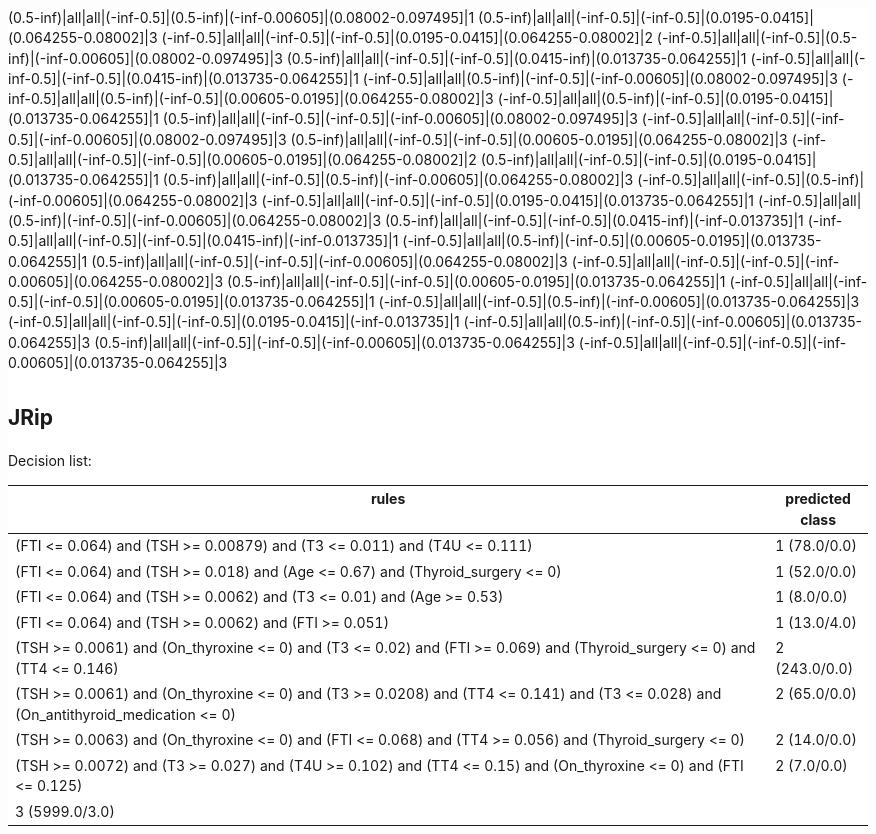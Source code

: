 (0.5-inf)|all|all|(-inf-0.5]|(0.5-inf)|(-inf-0.00605]|(0.08002-0.097495]|1
(0.5-inf)|all|all|(-inf-0.5]|(-inf-0.5]|(0.0195-0.0415]|(0.064255-0.08002]|3
(-inf-0.5]|all|all|(-inf-0.5]|(-inf-0.5]|(0.0195-0.0415]|(0.064255-0.08002]|2
(-inf-0.5]|all|all|(-inf-0.5]|(0.5-inf)|(-inf-0.00605]|(0.08002-0.097495]|3
(0.5-inf)|all|all|(-inf-0.5]|(-inf-0.5]|(0.0415-inf)|(0.013735-0.064255]|1
(-inf-0.5]|all|all|(-inf-0.5]|(-inf-0.5]|(0.0415-inf)|(0.013735-0.064255]|1
(-inf-0.5]|all|all|(0.5-inf)|(-inf-0.5]|(-inf-0.00605]|(0.08002-0.097495]|3
(-inf-0.5]|all|all|(0.5-inf)|(-inf-0.5]|(0.00605-0.0195]|(0.064255-0.08002]|3
(-inf-0.5]|all|all|(0.5-inf)|(-inf-0.5]|(0.0195-0.0415]|(0.013735-0.064255]|1
(0.5-inf)|all|all|(-inf-0.5]|(-inf-0.5]|(-inf-0.00605]|(0.08002-0.097495]|3
(-inf-0.5]|all|all|(-inf-0.5]|(-inf-0.5]|(-inf-0.00605]|(0.08002-0.097495]|3
(0.5-inf)|all|all|(-inf-0.5]|(-inf-0.5]|(0.00605-0.0195]|(0.064255-0.08002]|3
(-inf-0.5]|all|all|(-inf-0.5]|(-inf-0.5]|(0.00605-0.0195]|(0.064255-0.08002]|2
(0.5-inf)|all|all|(-inf-0.5]|(-inf-0.5]|(0.0195-0.0415]|(0.013735-0.064255]|1
(0.5-inf)|all|all|(-inf-0.5]|(0.5-inf)|(-inf-0.00605]|(0.064255-0.08002]|3
(-inf-0.5]|all|all|(-inf-0.5]|(0.5-inf)|(-inf-0.00605]|(0.064255-0.08002]|3
(-inf-0.5]|all|all|(-inf-0.5]|(-inf-0.5]|(0.0195-0.0415]|(0.013735-0.064255]|1
(-inf-0.5]|all|all|(0.5-inf)|(-inf-0.5]|(-inf-0.00605]|(0.064255-0.08002]|3
(0.5-inf)|all|all|(-inf-0.5]|(-inf-0.5]|(0.0415-inf)|(-inf-0.013735]|1
(-inf-0.5]|all|all|(-inf-0.5]|(-inf-0.5]|(0.0415-inf)|(-inf-0.013735]|1
(-inf-0.5]|all|all|(0.5-inf)|(-inf-0.5]|(0.00605-0.0195]|(0.013735-0.064255]|1
(0.5-inf)|all|all|(-inf-0.5]|(-inf-0.5]|(-inf-0.00605]|(0.064255-0.08002]|3
(-inf-0.5]|all|all|(-inf-0.5]|(-inf-0.5]|(-inf-0.00605]|(0.064255-0.08002]|3
(0.5-inf)|all|all|(-inf-0.5]|(-inf-0.5]|(0.00605-0.0195]|(0.013735-0.064255]|1
(-inf-0.5]|all|all|(-inf-0.5]|(-inf-0.5]|(0.00605-0.0195]|(0.013735-0.064255]|1
(-inf-0.5]|all|all|(-inf-0.5]|(0.5-inf)|(-inf-0.00605]|(0.013735-0.064255]|3
(-inf-0.5]|all|all|(-inf-0.5]|(-inf-0.5]|(0.0195-0.0415]|(-inf-0.013735]|1
(-inf-0.5]|all|all|(0.5-inf)|(-inf-0.5]|(-inf-0.00605]|(0.013735-0.064255]|3
(0.5-inf)|all|all|(-inf-0.5]|(-inf-0.5]|(-inf-0.00605]|(0.013735-0.064255]|3
(-inf-0.5]|all|all|(-inf-0.5]|(-inf-0.5]|(-inf-0.00605]|(0.013735-0.064255]|3

## JRip

Decision list:

rules | predicted class
---|---
(FTI <= 0.064) and (TSH >= 0.00879) and (T3 <= 0.011) and (T4U <= 0.111)|1 (78.0/0.0)
(FTI <= 0.064) and (TSH >= 0.018) and (Age <= 0.67) and (Thyroid_surgery <= 0)|1 (52.0/0.0)
(FTI <= 0.064) and (TSH >= 0.0062) and (T3 <= 0.01) and (Age >= 0.53)|1 (8.0/0.0)
(FTI <= 0.064) and (TSH >= 0.0062) and (FTI >= 0.051)|1 (13.0/4.0)
(TSH >= 0.0061) and (On_thyroxine <= 0) and (T3 <= 0.02) and (FTI >= 0.069) and (Thyroid_surgery <= 0) and (TT4 <= 0.146)|2 (243.0/0.0)
(TSH >= 0.0061) and (On_thyroxine <= 0) and (T3 >= 0.0208) and (TT4 <= 0.141) and (T3 <= 0.028) and (On_antithyroid_medication <= 0)|2 (65.0/0.0)
(TSH >= 0.0063) and (On_thyroxine <= 0) and (FTI <= 0.068) and (TT4 >= 0.056) and (Thyroid_surgery <= 0)|2 (14.0/0.0)
(TSH >= 0.0072) and (T3 >= 0.027) and (T4U >= 0.102) and (TT4 <= 0.15) and (On_thyroxine <= 0) and (FTI <= 0.125)|2 (7.0/0.0)
|3 (5999.0/3.0)
